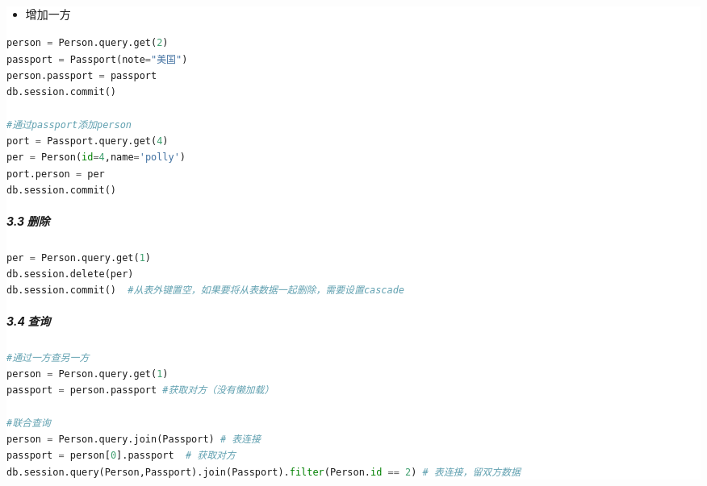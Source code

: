 - 增加一方

```python
person = Person.query.get(2)
passport = Passport(note="美国")
person.passport = passport
db.session.commit()

#通过passport添加person
port = Passport.query.get(4)
per = Person(id=4,name='polly')
port.person = per
db.session.commit()
```

##### 3.3 删除

```python
per = Person.query.get(1)
db.session.delete(per)
db.session.commit()  #从表外键置空，如果要将从表数据一起删除，需要设置cascade
```

##### 3.4 查询

```python
#通过一方查另一方
person = Person.query.get(1)
passport = person.passport #获取对方（没有懒加载）

#联合查询
person = Person.query.join(Passport) # 表连接
passport = person[0].passport  # 获取对方
db.session.query(Person,Passport).join(Passport).filter(Person.id == 2) # 表连接，留双方数据
```

 
